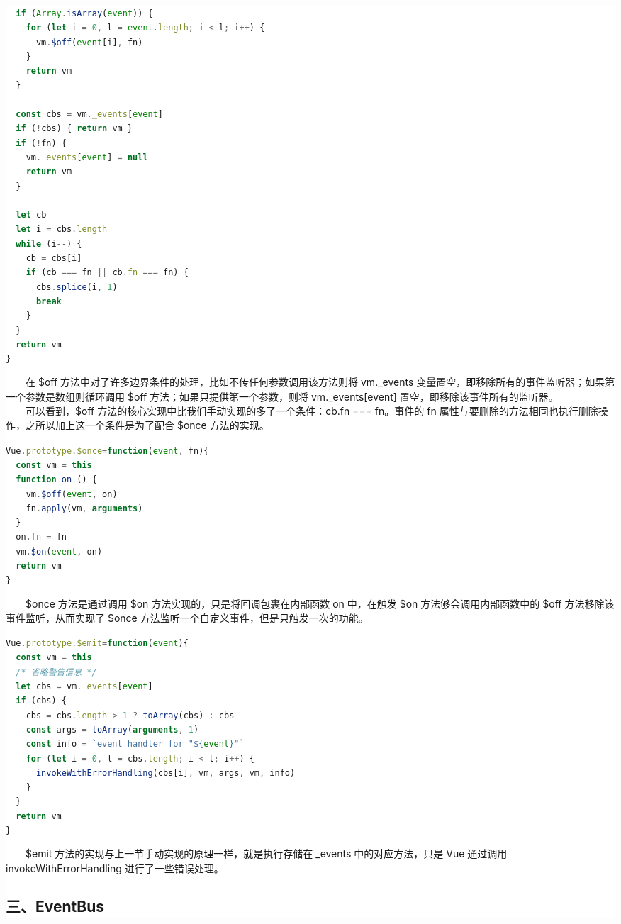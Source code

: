 ```js
  if (Array.isArray(event)) {
    for (let i = 0, l = event.length; i < l; i++) {
      vm.$off(event[i], fn)
    }
    return vm
  }

  const cbs = vm._events[event]
  if (!cbs) { return vm }
  if (!fn) {
    vm._events[event] = null
    return vm
  }

  let cb
  let i = cbs.length
  while (i--) {
    cb = cbs[i]
    if (cb === fn || cb.fn === fn) {
      cbs.splice(i, 1)
      break
    }
  }
  return vm
}
```
&emsp;&emsp;在 \$off 方法中对了许多边界条件的处理，比如不传任何参数调用该方法则将 vm.\_events 变量置空，即移除所有的事件监听器；如果第一个参数是数组则循环调用 \$off 方法；如果只提供第一个参数，则将 vm.\_events\[event\] 置空，即移除该事件所有的监听器。<br/>
&emsp;&emsp;可以看到，\$off 方法的核心实现中比我们手动实现的多了一个条件：cb.fn === fn。事件的 fn 属性与要删除的方法相同也执行删除操作，之所以加上这一个条件是为了配合 \$once 方法的实现。<br/>
```js
Vue.prototype.$once=function(event, fn){
  const vm = this
  function on () {
    vm.$off(event, on)
    fn.apply(vm, arguments)
  }
  on.fn = fn
  vm.$on(event, on)
  return vm
}
```
&emsp;&emsp;\$once 方法是通过调用 \$on 方法实现的，只是将回调包裹在内部函数 on 中，在触发 \$on 方法够会调用内部函数中的 \$off 方法移除该事件监听，从而实现了 \$once 方法监听一个自定义事件，但是只触发一次的功能。<br/>
```js
Vue.prototype.$emit=function(event){
  const vm = this
  /* 省略警告信息 */
  let cbs = vm._events[event]
  if (cbs) {
    cbs = cbs.length > 1 ? toArray(cbs) : cbs
    const args = toArray(arguments, 1)
    const info = `event handler for "${event}"`
    for (let i = 0, l = cbs.length; i < l; i++) {
      invokeWithErrorHandling(cbs[i], vm, args, vm, info)
    }
  }
  return vm
}
```
&emsp;&emsp;\$emit 方法的实现与上一节手动实现的原理一样，就是执行存储在 \_events 中的对应方法，只是 Vue 通过调用 invokeWithErrorHandling 进行了一些错误处理。<br/>
## 三、EventBus